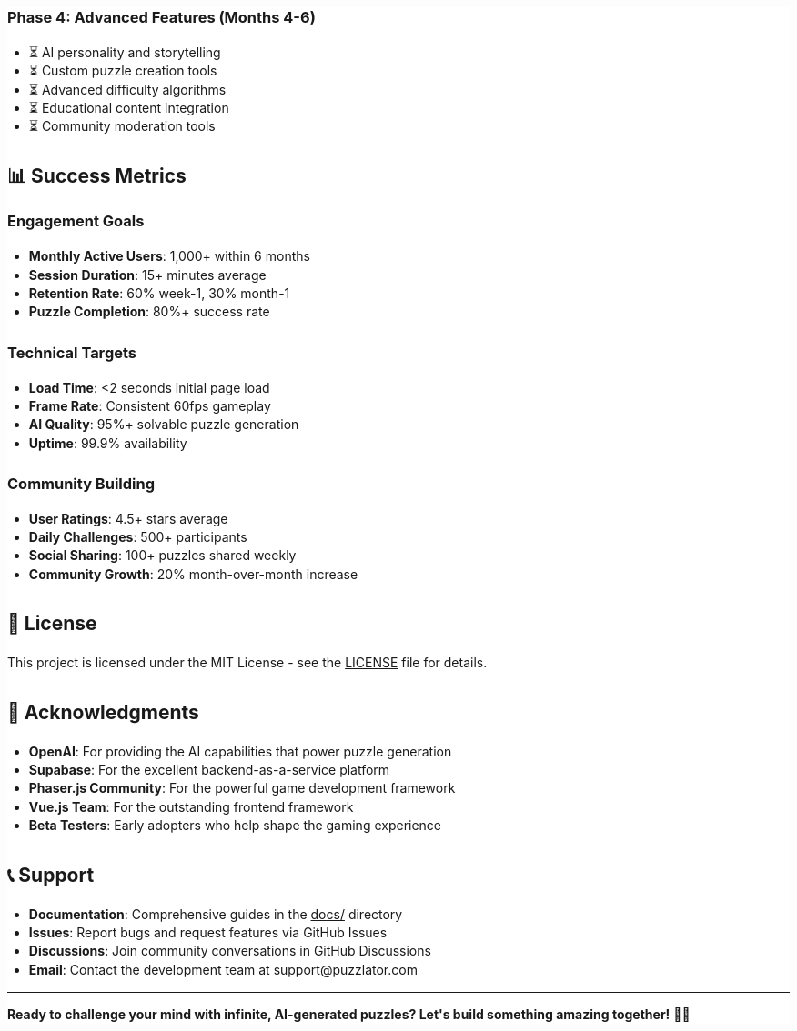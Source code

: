 ### Phase 4: Advanced Features (Months 4-6)
- ⏳ AI personality and storytelling
- ⏳ Custom puzzle creation tools
- ⏳ Advanced difficulty algorithms
- ⏳ Educational content integration
- ⏳ Community moderation tools

## 📊 Success Metrics

### Engagement Goals
- **Monthly Active Users**: 1,000+ within 6 months
- **Session Duration**: 15+ minutes average
- **Retention Rate**: 60% week-1, 30% month-1
- **Puzzle Completion**: 80%+ success rate

### Technical Targets
- **Load Time**: <2 seconds initial page load
- **Frame Rate**: Consistent 60fps gameplay
- **AI Quality**: 95%+ solvable puzzle generation
- **Uptime**: 99.9% availability

### Community Building
- **User Ratings**: 4.5+ stars average
- **Daily Challenges**: 500+ participants
- **Social Sharing**: 100+ puzzles shared weekly
- **Community Growth**: 20% month-over-month increase

## 📄 License

This project is licensed under the MIT License - see the [LICENSE](LICENSE) file for details.

## 🙏 Acknowledgments

- **OpenAI**: For providing the AI capabilities that power puzzle generation
- **Supabase**: For the excellent backend-as-a-service platform
- **Phaser.js Community**: For the powerful game development framework
- **Vue.js Team**: For the outstanding frontend framework
- **Beta Testers**: Early adopters who help shape the gaming experience

## 📞 Support

- **Documentation**: Comprehensive guides in the [docs/](docs/) directory
- **Issues**: Report bugs and request features via GitHub Issues
- **Discussions**: Join community conversations in GitHub Discussions
- **Email**: Contact the development team at support@puzzlator.com

---

**Ready to challenge your mind with infinite, AI-generated puzzles? Let's build something amazing together!** 🧩✨
